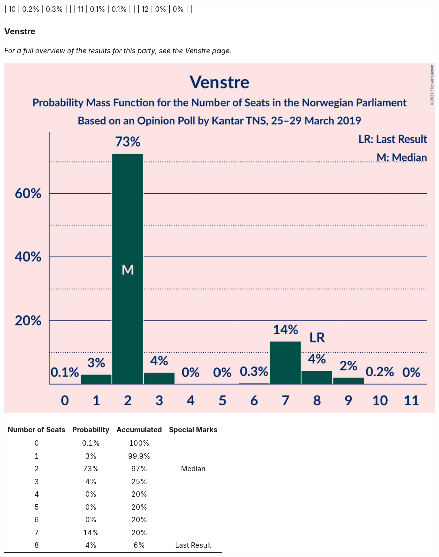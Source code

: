 | 10 | 0.2% | 0.3% |  |
| 11 | 0.1% | 0.1% |  |
| 12 | 0% | 0% |  |

### Venstre

*For a full overview of the results for this party, see the [Venstre](party-venstre.html) page.*

![Graph with seats probability mass function not yet produced](2019-03-29-KantarTNS-seats-pmf-venstre.png "Seats Probability Mass Function")

| Number of Seats | Probability | Accumulated | Special Marks |
|:---------------:|:-----------:|:-----------:|:-------------:|
| 0 | 0.1% | 100% |  |
| 1 | 3% | 99.9% |  |
| 2 | 73% | 97% | Median |
| 3 | 4% | 25% |  |
| 4 | 0% | 20% |  |
| 5 | 0% | 20% |  |
| 6 | 0% | 20% |  |
| 7 | 14% | 20% |  |
| 8 | 4% | 6% | Last Result |